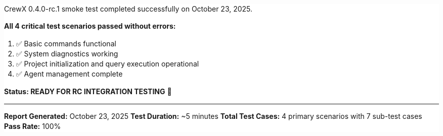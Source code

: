 CrewX 0.4.0-rc.1 smoke test completed successfully on October 23, 2025.

**All 4 critical test scenarios passed without errors:**
1. ✅ Basic commands functional
2. ✅ System diagnostics working
3. ✅ Project initialization and query execution operational
4. ✅ Agent management complete

**Status: READY FOR RC INTEGRATION TESTING** 🚀

---

**Report Generated:** October 23, 2025
**Test Duration:** ~5 minutes
**Total Test Cases:** 4 primary scenarios with 7 sub-test cases
**Pass Rate:** 100%

